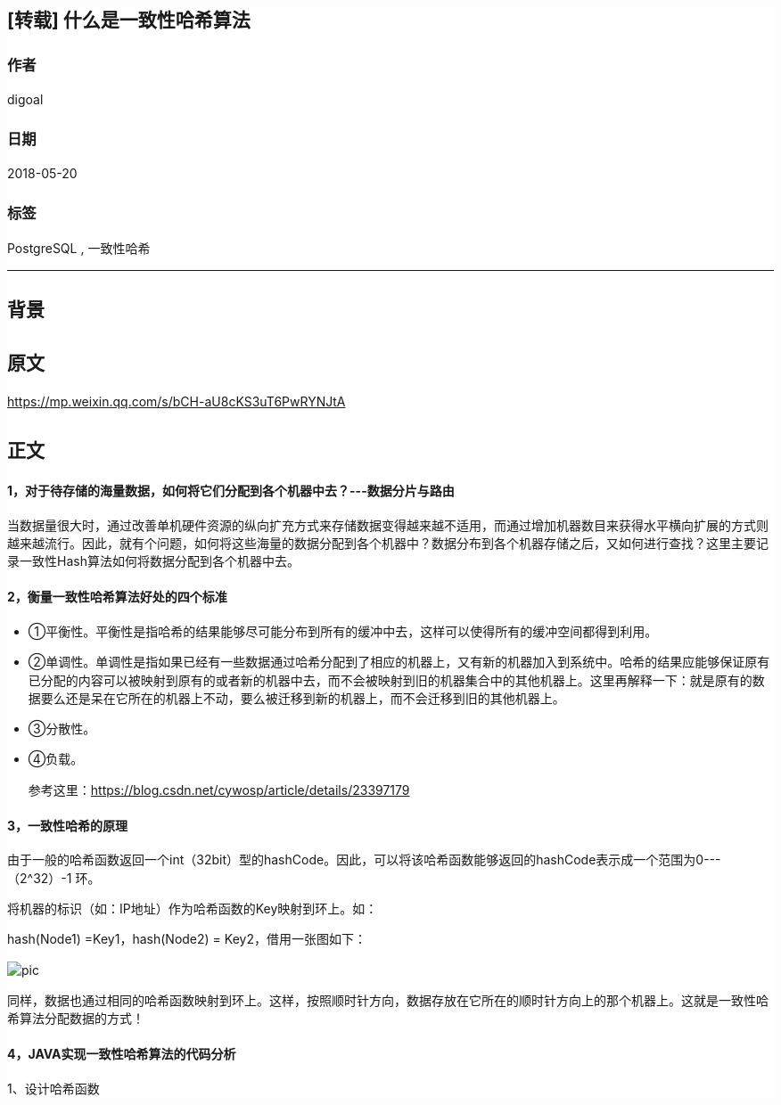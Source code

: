 ## [转载] 什么是一致性哈希算法  
                                                                                         
### 作者                                                                                         
digoal                                                                                         
                                                                                         
### 日期                                                                                         
2018-05-20                                                                                       
                                                                                         
### 标签                                                                                         
PostgreSQL , 一致性哈希                            
                                                                                         
----                                                                                         
                                                                                         
## 背景               
## 原文  
https://mp.weixin.qq.com/s/bCH-aU8cKS3uT6PwRYNJtA  
  
## 正文  
  
#### 1，对于待存储的海量数据，如何将它们分配到各个机器中去？---数据分片与路由  
  
当数据量很大时，通过改善单机硬件资源的纵向扩充方式来存储数据变得越来越不适用，而通过增加机器数目来获得水平横向扩展的方式则越来越流行。因此，就有个问题，如何将这些海量的数据分配到各个机器中？数据分布到各个机器存储之后，又如何进行查找？这里主要记录一致性Hash算法如何将数据分配到各个机器中去。  
  
#### 2，衡量一致性哈希算法好处的四个标准  
  
- ①平衡性。平衡性是指哈希的结果能够尽可能分布到所有的缓冲中去，这样可以使得所有的缓冲空间都得到利用。  
  
- ②单调性。单调性是指如果已经有一些数据通过哈希分配到了相应的机器上，又有新的机器加入到系统中。哈希的结果应能够保证原有已分配的内容可以被映射到原有的或者新的机器中去，而不会被映射到旧的机器集合中的其他机器上。这里再解释一下：就是原有的数据要么还是呆在它所在的机器上不动，要么被迁移到新的机器上，而不会迁移到旧的其他机器上。  
  
- ③分散性。  
  
- ④负载。  
  
  参考这里：https://blog.csdn.net/cywosp/article/details/23397179  
  
#### 3，一致性哈希的原理  
  
由于一般的哈希函数返回一个int（32bit）型的hashCode。因此，可以将该哈希函数能够返回的hashCode表示成一个范围为0---（2^32）-1 环。  
  
  
将机器的标识（如：IP地址）作为哈希函数的Key映射到环上。如：  
  
hash(Node1) =Key1，hash(Node2) = Key2，借用一张图如下：  
  
![pic](20180521_01_pic_001.jpg)  
  
同样，数据也通过相同的哈希函数映射到环上。这样，按照顺时针方向，数据存放在它所在的顺时针方向上的那个机器上。这就是一致性哈希算法分配数据的方式！  
  
#### 4，JAVA实现一致性哈希算法的代码分析  
  
1、设计哈希函数  
  